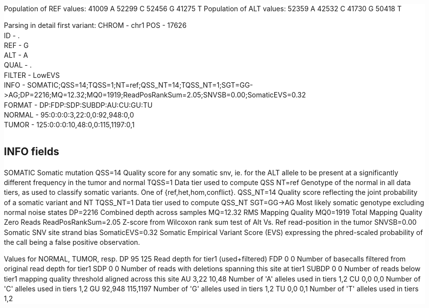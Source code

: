 Population of REF values:
    41009 A
    52299 C
    52456 G
    41275 T
Population of ALT values:
    52359 A
    42532 C
    41730 G
    50418 T

Parsing in detail first variant:
CHROM - chr1
POS - 17626   
ID - .   
REF - G   
ALT - A   
QUAL - .   
FILTER - LowEVS  
INFO - SOMATIC;QSS=14;TQSS=1;NT=ref;QSS_NT=14;TQSS_NT=1;SGT=GG->AG;DP=2216;MQ=12.32;MQ0=1919;ReadPosRankSum=2.05;SNVSB=0.00;SomaticEVS=0.32    
FORMAT - DP:FDP:SDP:SUBDP:AU:CU:GU:TU    
NORMAL - 95:0:0:0:3,22:0,0:92,948:0,0    
TUMOR - 125:0:0:0:10,48:0,0:115,1197:0,1

## INFO fields
SOMATIC                 Somatic mutation
QSS=14                  Quality score for any somatic snv, ie. for the ALT allele to be present at a significantly different frequency in the tumor and normal
TQSS=1                  Data tier used to compute QSS
NT=ref                  Genotype of the normal in all data tiers, as used to classify somatic variants. One of {ref,het,hom,conflict}.
QSS_NT=14               Quality score reflecting the joint probability of a somatic variant and NT
TQSS_NT=1               Data tier used to compute QSS_NT
SGT=GG->AG              Most likely somatic genotype excluding normal noise states
DP=2216                 Combined depth across samples
MQ=12.32                RMS Mapping Quality
MQ0=1919                Total Mapping Quality Zero Reads
ReadPosRankSum=2.05     Z-score from Wilcoxon rank sum test of Alt Vs. Ref read-position in the tumor
SNVSB=0.00              Somatic SNV site strand bias
SomaticEVS=0.32         Somatic Empirical Variant Score (EVS) expressing the phred-scaled probability of the call being a false positive observation.

Values for NORMAL, TUMOR, resp.
DP      95      125             Read depth for tier1 (used+filtered)
FDP     0       0               Number of basecalls filtered from original read depth for tier1
SDP     0       0               Number of reads with deletions spanning this site at tier1
SUBDP   0       0               Number of reads below tier1 mapping quality threshold aligned across this site
AU      3,22    10,48           Number of 'A' alleles used in tiers 1,2
CU      0,0     0,0             Number of 'C' alleles used in tiers 1,2
GU      92,948  115,1197        Number of 'G' alleles used in tiers 1,2
TU      0,0     0,1             Number of 'T' alleles used in tiers 1,2
